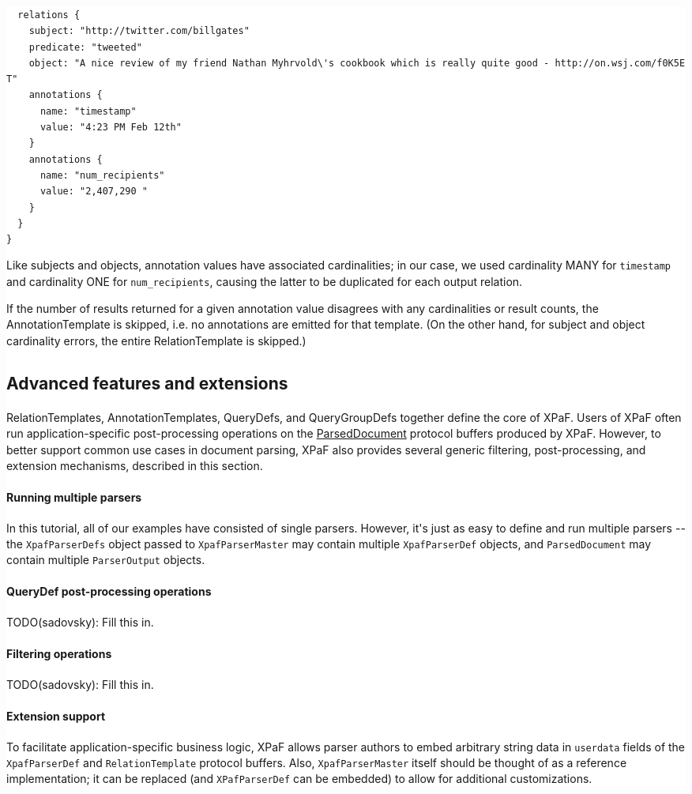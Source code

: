       relations {
        subject: "http://twitter.com/billgates"
        predicate: "tweeted"
        object: "A nice review of my friend Nathan Myhrvold\'s cookbook which is really quite good - http://on.wsj.com/f0K5ET"
        annotations {
          name: "timestamp"
          value: "4:23 PM Feb 12th"
        }
        annotations {
          name: "num_recipients"
          value: "2,407,290 "
        }
      }
    }

Like subjects and objects, annotation values have associated cardinalities; in our case, we used cardinality MANY for `timestamp` and cardinality ONE for `num_recipients`, causing the latter to be duplicated for each output relation.

If the number of results returned for a given annotation value disagrees with any cardinalities or result counts, the AnnotationTemplate is skipped, i.e. no annotations are emitted for that template. (On the other hand, for subject and object cardinality errors, the entire RelationTemplate is skipped.)

## Advanced features and extensions

RelationTemplates, AnnotationTemplates, QueryDefs, and QueryGroupDefs together define the core of XPaF. Users of XPaF often run application-specific post-processing operations on the [ParsedDocument][parsed_document] protocol buffers produced by XPaF. However, to better support common use cases in document parsing, XPaF also provides several generic filtering, post-processing, and extension mechanisms, described in this section.



#### Running multiple parsers

In this tutorial, all of our examples have consisted of single parsers. However, it's just as easy to define and run multiple parsers -- the `XpafParserDefs` object passed to `XpafParserMaster` may contain multiple `XpafParserDef` objects, and `ParsedDocument` may contain multiple `ParserOutput` objects.

#### QueryDef post-processing operations

TODO(sadovsky): Fill this in.

#### Filtering operations

TODO(sadovsky): Fill this in.

#### Extension support

To facilitate application-specific business logic, XPaF allows parser authors to embed arbitrary string data in `userdata` fields of the `XpafParserDef` and `RelationTemplate` protocol buffers. Also, `XpafParserMaster` itself should be thought of as a reference implementation; it can be replaced (and `XPafParserDef` can be embedded) to allow for additional customizations.


[crx]: https://chrome.google.com/webstore/detail/xpath-helper/hgimnogjllphhhkhlmebbmlgjoejdpjl
[parsed_document]: https://github.com/google/xpaf/blob/master/src/parsed_document.proto
[xpaf_parser_def]: https://github.com/google/xpaf/blob/master/src/xpaf_parser_def.proto